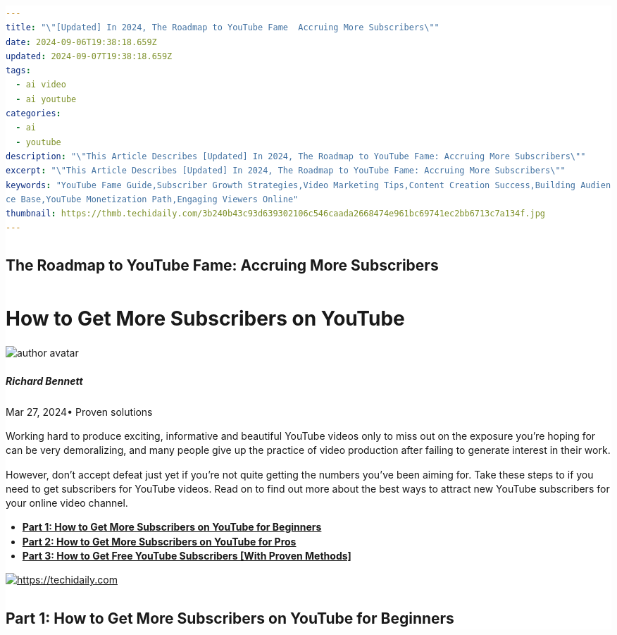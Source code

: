 ```yaml
---
title: "\"[Updated] In 2024, The Roadmap to YouTube Fame  Accruing More Subscribers\""
date: 2024-09-06T19:38:18.659Z
updated: 2024-09-07T19:38:18.659Z
tags:
  - ai video
  - ai youtube
categories:
  - ai
  - youtube
description: "\"This Article Describes [Updated] In 2024, The Roadmap to YouTube Fame: Accruing More Subscribers\""
excerpt: "\"This Article Describes [Updated] In 2024, The Roadmap to YouTube Fame: Accruing More Subscribers\""
keywords: "YouTube Fame Guide,Subscriber Growth Strategies,Video Marketing Tips,Content Creation Success,Building Audience Base,YouTube Monetization Path,Engaging Viewers Online"
thumbnail: https://thmb.techidaily.com/3b240b43c93d639302106c546caada2668474e961bc69741ec2bb6713c7a134f.jpg
---
```


## The Roadmap to YouTube Fame: Accruing More Subscribers

# How to Get More Subscribers on YouTube

![author avatar](https://images.wondershare.com/filmora/article-images/richard-bennett.jpg)

##### Richard Bennett

 Mar 27, 2024• Proven solutions

Working hard to produce exciting, informative and beautiful YouTube videos only to miss out on the exposure you’re hoping for can be very demoralizing, and many people give up the practice of video production after failing to generate interest in their work.

However, don’t accept defeat just yet if you’re not quite getting the numbers you’ve been aiming for. Take these steps to if you need to get subscribers for YouTube videos. Read on to find out more about the best ways to attract new YouTube subscribers for your online video channel.

* [**Part 1: How to Get More Subscribers on YouTube for Beginners**](#part1)
* [**Part 2: How to Get More Subscribers on YouTube for Pros**](#part2)
* [**Part 3: How to Get Free YouTube Subscribers \[With Proven Methods\]** ](#part3)


<a href="https://aligracehair.sjv.io/c/5597632/2115944/19272" target="_top" id="2115944">
  <img src="//a.impactradius-go.com/display-ad/19272-2115944" border="0" alt="https://techidaily.com" width="250" height="90"/>
</a>
<img height="0" width="0" src="https://aligracehair.sjv.io/i/5597632/2115944/19272" style="position:absolute;visibility:hidden;" border="0" />

## Part 1: How to Get More Subscribers on YouTube for Beginners
